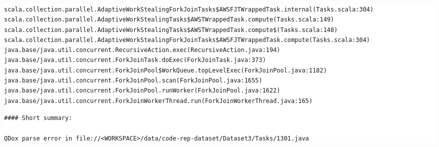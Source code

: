 	scala.collection.parallel.AdaptiveWorkStealingForkJoinTasks$AWSFJTWrappedTask.internal(Tasks.scala:304)
	scala.collection.parallel.AdaptiveWorkStealingTasks$AWSTWrappedTask.compute(Tasks.scala:149)
	scala.collection.parallel.AdaptiveWorkStealingTasks$AWSTWrappedTask.compute$(Tasks.scala:148)
	scala.collection.parallel.AdaptiveWorkStealingForkJoinTasks$AWSFJTWrappedTask.compute(Tasks.scala:304)
	java.base/java.util.concurrent.RecursiveAction.exec(RecursiveAction.java:194)
	java.base/java.util.concurrent.ForkJoinTask.doExec(ForkJoinTask.java:373)
	java.base/java.util.concurrent.ForkJoinPool$WorkQueue.topLevelExec(ForkJoinPool.java:1182)
	java.base/java.util.concurrent.ForkJoinPool.scan(ForkJoinPool.java:1655)
	java.base/java.util.concurrent.ForkJoinPool.runWorker(ForkJoinPool.java:1622)
	java.base/java.util.concurrent.ForkJoinWorkerThread.run(ForkJoinWorkerThread.java:165)
```
#### Short summary: 

QDox parse error in file://<WORKSPACE>/data/code-rep-dataset/Dataset3/Tasks/1301.java